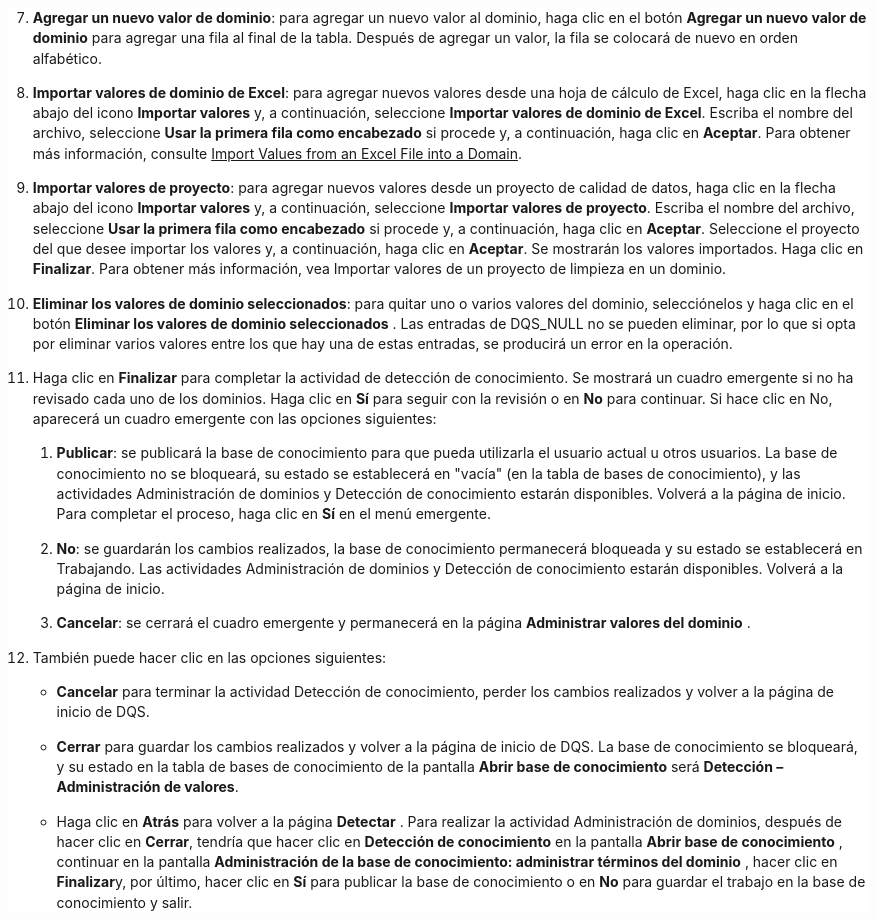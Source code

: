 7.  **Agregar un nuevo valor de dominio**: para agregar un nuevo valor al dominio, haga clic en el botón **Agregar un nuevo valor de dominio** para agregar una fila al final de la tabla. Después de agregar un valor, la fila se colocará de nuevo en orden alfabético.  
  
8.  **Importar valores de dominio de Excel**: para agregar nuevos valores desde una hoja de cálculo de Excel, haga clic en la flecha abajo del icono **Importar valores** y, a continuación, seleccione **Importar valores de dominio de Excel**. Escriba el nombre del archivo, seleccione **Usar la primera fila como encabezado** si procede y, a continuación, haga clic en **Aceptar**. Para obtener más información, consulte [Import Values from an Excel File into a Domain](../data-quality-services/import-values-from-an-excel-file-into-a-domain.md).  
  
9. **Importar valores de proyecto**: para agregar nuevos valores desde un proyecto de calidad de datos, haga clic en la flecha abajo del icono **Importar valores** y, a continuación, seleccione **Importar valores de proyecto**. Escriba el nombre del archivo, seleccione **Usar la primera fila como encabezado** si procede y, a continuación, haga clic en **Aceptar**. Seleccione el proyecto del que desee importar los valores y, a continuación, haga clic en **Aceptar**. Se mostrarán los valores importados. Haga clic en **Finalizar**. Para obtener más información, vea Importar valores de un proyecto de limpieza en un dominio.  
  
10. **Eliminar los valores de dominio seleccionados**: para quitar uno o varios valores del dominio, selecciónelos y haga clic en el botón **Eliminar los valores de dominio seleccionados** . Las entradas de DQS_NULL no se pueden eliminar, por lo que si opta por eliminar varios valores entre los que hay una de estas entradas, se producirá un error en la operación.  
  
11. Haga clic en **Finalizar** para completar la actividad de detección de conocimiento. Se mostrará un cuadro emergente si no ha revisado cada uno de los dominios. Haga clic en **Sí** para seguir con la revisión o en **No** para continuar. Si hace clic en No, aparecerá un cuadro emergente con las opciones siguientes:  
  
    1.  **Publicar**: se publicará la base de conocimiento para que pueda utilizarla el usuario actual u otros usuarios. La base de conocimiento no se bloqueará, su estado se establecerá en "vacía" (en la tabla de bases de conocimiento), y las actividades Administración de dominios y Detección de conocimiento estarán disponibles. Volverá a la página de inicio. Para completar el proceso, haga clic en **Sí** en el menú emergente.  
  
    2.  **No**: se guardarán los cambios realizados, la base de conocimiento permanecerá bloqueada y su estado se establecerá en Trabajando. Las actividades Administración de dominios y Detección de conocimiento estarán disponibles. Volverá a la página de inicio.  
  
    3.  **Cancelar**: se cerrará el cuadro emergente y permanecerá en la página **Administrar valores del dominio** .  
  
12. También puede hacer clic en las opciones siguientes:  
  
    -   **Cancelar** para terminar la actividad Detección de conocimiento, perder los cambios realizados y volver a la página de inicio de DQS.  
  
    -   **Cerrar** para guardar los cambios realizados y volver a la página de inicio de DQS. La base de conocimiento se bloqueará, y su estado en la tabla de bases de conocimiento de la pantalla **Abrir base de conocimiento** será **Detección – Administración de valores**.  
  
    -   Haga clic en **Atrás** para volver a la página **Detectar** . Para realizar la actividad Administración de dominios, después de hacer clic en **Cerrar**, tendría que hacer clic en **Detección de conocimiento** en la pantalla **Abrir base de conocimiento** , continuar en la pantalla **Administración de la base de conocimiento: administrar términos del dominio** , hacer clic en **Finalizar**y, por último, hacer clic en **Sí** para publicar la base de conocimiento o en **No** para guardar el trabajo en la base de conocimiento y salir.  
  